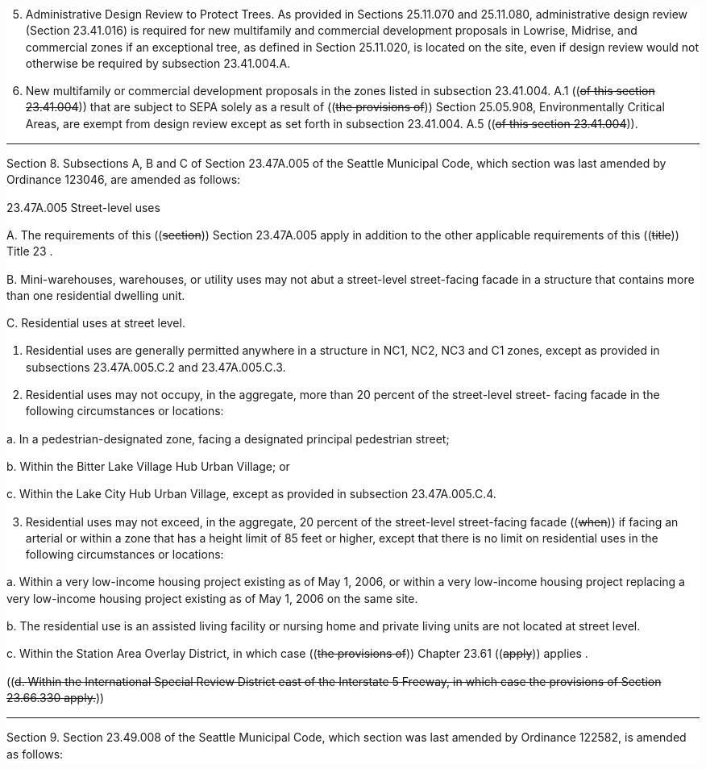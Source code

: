  5. Administrative Design Review to Protect Trees. As provided in Sections 25.11.070 and 25.11.080, administrative design review (Section 23.41.016) is required for new multifamily and commercial development proposals in Lowrise, Midrise, and commercial zones if an exceptional tree, as defined in Section 25.11.020, is located on the site, even if design review would not otherwise be required by subsection 23.41.004.A.

 6. New multifamily or commercial development proposals in the zones listed in subsection  23.41.004. A.1 ((~~of this section 23.41.004~~)) that are subject to SEPA solely as a result of ((~~the provisions of~~)) Section 25.05.908, Environmentally Critical Areas, are exempt from design review except as set forth in subsection  23.41.004. A.5 ((~~of this section 23.41.004~~)).

 * * *

 Section 8. Subsections A, B and C of Section 23.47A.005 of the Seattle Municipal Code, which section was last amended by Ordinance 123046, are amended as follows:

 23.47A.005 Street-level uses

 A. The requirements of this ((~~section~~))  Section 23.47A.005  apply in addition to the other applicable requirements of this ((~~title~~))  Title 23 .

 B. Mini-warehouses, warehouses, or utility uses may not abut a street-level street-facing facade in a structure that contains more than one residential dwelling unit.

 C. Residential uses at street level.

 1. Residential uses are generally permitted anywhere in a structure in NC1, NC2, NC3 and C1 zones, except as provided in subsections 23.47A.005.C.2 and 23.47A.005.C.3.

 2. Residential uses may not occupy, in the aggregate, more than 20 percent of the street-level street- facing facade in the following circumstances or locations:

 a. In a pedestrian-designated zone, facing a designated principal pedestrian street;

 b. Within the Bitter Lake Village Hub Urban Village; or

 c. Within the Lake City Hub Urban Village, except as provided in subsection 23.47A.005.C.4.

 3. Residential uses may not exceed, in the aggregate, 20 percent of the street-level street-facing facade ((~~when~~))  if  facing an arterial or within a zone that has a height limit of 85 feet or higher, except that there is no limit on residential uses in the following circumstances or locations:

 a. Within a very low-income housing project existing as of May 1, 2006, or within a very low-income housing project replacing a very low-income housing project existing as of May 1, 2006 on the same site.

 b. The residential use is an assisted living facility or nursing home and private living units are not located at street level.

 c. Within the Station Area Overlay District, in which case ((~~the provisions of~~)) Chapter 23.61 ((~~apply~~))  applies .

 ((~~d. Within the International Special Review District east of the Interstate 5 Freeway, in which case the provisions of Section 23.66.330 apply.~~))

 ***

 Section 9. Section 23.49.008 of the Seattle Municipal Code, which section was last amended by Ordinance 122582, is amended as follows:

